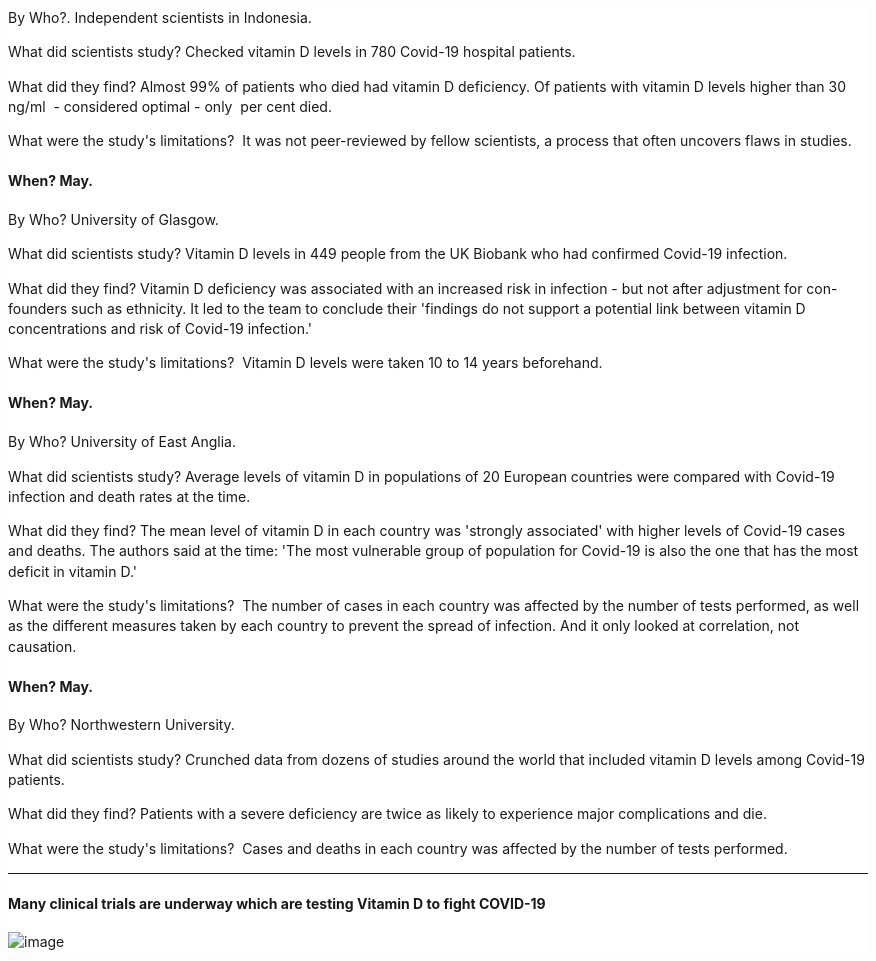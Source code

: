By Who?. Independent scientists in Indonesia.

What did scientists study? Checked vitamin D levels in 780 Covid-19 hospital patients.

What did they find? Almost 99% of patients who died had vitamin D deficiency. Of patients with vitamin D levels higher than 30 ng/ml  - considered optimal - only  per cent died.

What were the study's limitations?  It was not peer-reviewed by fellow scientists, a process that often uncovers flaws in studies.

#### When? May.

By Who? University of Glasgow.

What did scientists study? Vitamin D levels in 449 people from the UK Biobank who had confirmed Covid-19 infection. 

What did they find? Vitamin D deficiency was associated with an increased risk in infection - but not after adjustment for con-founders such as ethnicity. It led to the team to conclude their 'findings do not support a potential link between vitamin D concentrations and risk of Covid-19 infection.'

What were the study's limitations?  Vitamin D levels were taken 10 to 14 years beforehand. 

#### When? May.

By Who? University of East Anglia.

What did scientists study? Average levels of vitamin D in populations of 20 European countries were compared with Covid-19 infection and death rates at the time.

What did they find? The mean level of vitamin D in each country was 'strongly associated' with higher levels of Covid-19 cases and deaths. The authors said at the time: 'The most vulnerable group of population for Covid-19 is also the one that has the most deficit in vitamin D.'

What were the study's limitations?  The number of cases in each country was affected by the number of tests performed, as well as the different measures taken by each country to prevent the spread of infection. And it only looked at correlation, not causation.

#### When? May.

By Who? Northwestern University.

What did scientists study? Crunched data from dozens of studies around the world that included vitamin D levels among Covid-19 patients. 

What did they find? Patients with a severe deficiency are twice as likely to experience major complications and die.

What were the study's limitations?  Cases and deaths in each country was affected by the number of tests performed.

---

#### Many clinical trials are underway which are testing Vitamin D to fight COVID-19

<img src="/attachments/d3.mock.jpg" alt="image" width="1000">